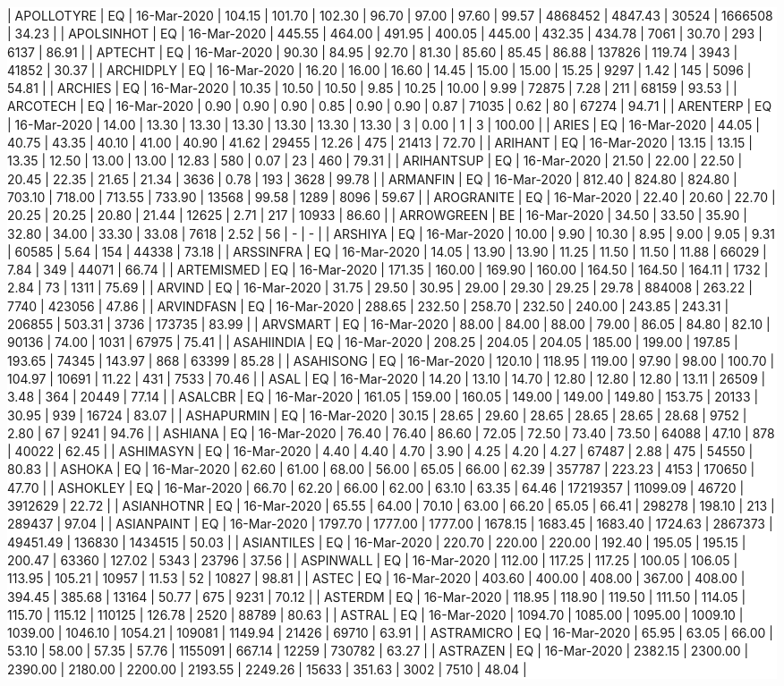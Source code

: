 | APOLLOTYRE | EQ | 16-Mar-2020 | 104.15 | 101.70 | 102.30 | 96.70 | 97.00 | 97.60 | 99.57 | 4868452 | 4847.43 | 30524 | 1666508 | 34.23 |
| APOLSINHOT | EQ | 16-Mar-2020 | 445.55 | 464.00 | 491.95 | 400.05 | 445.00 | 432.35 | 434.78 | 7061 | 30.70 | 293 | 6137 | 86.91 |
| APTECHT | EQ | 16-Mar-2020 | 90.30 | 84.95 | 92.70 | 81.30 | 85.60 | 85.45 | 86.88 | 137826 | 119.74 | 3943 | 41852 | 30.37 |
| ARCHIDPLY | EQ | 16-Mar-2020 | 16.20 | 16.00 | 16.60 | 14.45 | 15.00 | 15.00 | 15.25 | 9297 | 1.42 | 145 | 5096 | 54.81 |
| ARCHIES | EQ | 16-Mar-2020 | 10.35 | 10.50 | 10.50 | 9.85 | 10.25 | 10.00 | 9.99 | 72875 | 7.28 | 211 | 68159 | 93.53 |
| ARCOTECH | EQ | 16-Mar-2020 | 0.90 | 0.90 | 0.90 | 0.85 | 0.90 | 0.90 | 0.87 | 71035 | 0.62 | 80 | 67274 | 94.71 |
| ARENTERP | EQ | 16-Mar-2020 | 14.00 | 13.30 | 13.30 | 13.30 | 13.30 | 13.30 | 13.30 | 3 | 0.00 | 1 | 3 | 100.00 |
| ARIES | EQ | 16-Mar-2020 | 44.05 | 40.75 | 43.35 | 40.10 | 41.00 | 40.90 | 41.62 | 29455 | 12.26 | 475 | 21413 | 72.70 |
| ARIHANT | EQ | 16-Mar-2020 | 13.15 | 13.15 | 13.35 | 12.50 | 13.00 | 13.00 | 12.83 | 580 | 0.07 | 23 | 460 | 79.31 |
| ARIHANTSUP | EQ | 16-Mar-2020 | 21.50 | 22.00 | 22.50 | 20.45 | 22.35 | 21.65 | 21.34 | 3636 | 0.78 | 193 | 3628 | 99.78 |
| ARMANFIN | EQ | 16-Mar-2020 | 812.40 | 824.80 | 824.80 | 703.10 | 718.00 | 713.55 | 733.90 | 13568 | 99.58 | 1289 | 8096 | 59.67 |
| AROGRANITE | EQ | 16-Mar-2020 | 22.40 | 20.60 | 22.70 | 20.25 | 20.25 | 20.80 | 21.44 | 12625 | 2.71 | 217 | 10933 | 86.60 |
| ARROWGREEN | BE | 16-Mar-2020 | 34.50 | 33.50 | 35.90 | 32.80 | 34.00 | 33.30 | 33.08 | 7618 | 2.52 | 56 | - | - |
| ARSHIYA | EQ | 16-Mar-2020 | 10.00 | 9.90 | 10.30 | 8.95 | 9.00 | 9.05 | 9.31 | 60585 | 5.64 | 154 | 44338 | 73.18 |
| ARSSINFRA | EQ | 16-Mar-2020 | 14.05 | 13.90 | 13.90 | 11.25 | 11.50 | 11.50 | 11.88 | 66029 | 7.84 | 349 | 44071 | 66.74 |
| ARTEMISMED | EQ | 16-Mar-2020 | 171.35 | 160.00 | 169.90 | 160.00 | 164.50 | 164.50 | 164.11 | 1732 | 2.84 | 73 | 1311 | 75.69 |
| ARVIND | EQ | 16-Mar-2020 | 31.75 | 29.50 | 30.95 | 29.00 | 29.30 | 29.25 | 29.78 | 884008 | 263.22 | 7740 | 423056 | 47.86 |
| ARVINDFASN | EQ | 16-Mar-2020 | 288.65 | 232.50 | 258.70 | 232.50 | 240.00 | 243.85 | 243.31 | 206855 | 503.31 | 3736 | 173735 | 83.99 |
| ARVSMART | EQ | 16-Mar-2020 | 88.00 | 84.00 | 88.00 | 79.00 | 86.05 | 84.80 | 82.10 | 90136 | 74.00 | 1031 | 67975 | 75.41 |
| ASAHIINDIA | EQ | 16-Mar-2020 | 208.25 | 204.05 | 204.05 | 185.00 | 199.00 | 197.85 | 193.65 | 74345 | 143.97 | 868 | 63399 | 85.28 |
| ASAHISONG | EQ | 16-Mar-2020 | 120.10 | 118.95 | 119.00 | 97.90 | 98.00 | 100.70 | 104.97 | 10691 | 11.22 | 431 | 7533 | 70.46 |
| ASAL | EQ | 16-Mar-2020 | 14.20 | 13.10 | 14.70 | 12.80 | 12.80 | 12.80 | 13.11 | 26509 | 3.48 | 364 | 20449 | 77.14 |
| ASALCBR | EQ | 16-Mar-2020 | 161.05 | 159.00 | 160.05 | 149.00 | 149.00 | 149.80 | 153.75 | 20133 | 30.95 | 939 | 16724 | 83.07 |
| ASHAPURMIN | EQ | 16-Mar-2020 | 30.15 | 28.65 | 29.60 | 28.65 | 28.65 | 28.65 | 28.68 | 9752 | 2.80 | 67 | 9241 | 94.76 |
| ASHIANA | EQ | 16-Mar-2020 | 76.40 | 76.40 | 86.60 | 72.05 | 72.50 | 73.40 | 73.50 | 64088 | 47.10 | 878 | 40022 | 62.45 |
| ASHIMASYN | EQ | 16-Mar-2020 | 4.40 | 4.40 | 4.70 | 3.90 | 4.25 | 4.20 | 4.27 | 67487 | 2.88 | 475 | 54550 | 80.83 |
| ASHOKA | EQ | 16-Mar-2020 | 62.60 | 61.00 | 68.00 | 56.00 | 65.05 | 66.00 | 62.39 | 357787 | 223.23 | 4153 | 170650 | 47.70 |
| ASHOKLEY | EQ | 16-Mar-2020 | 66.70 | 62.20 | 66.00 | 62.00 | 63.10 | 63.35 | 64.46 | 17219357 | 11099.09 | 46720 | 3912629 | 22.72 |
| ASIANHOTNR | EQ | 16-Mar-2020 | 65.55 | 64.00 | 70.10 | 63.00 | 66.20 | 65.05 | 66.41 | 298278 | 198.10 | 213 | 289437 | 97.04 |
| ASIANPAINT | EQ | 16-Mar-2020 | 1797.70 | 1777.00 | 1777.00 | 1678.15 | 1683.45 | 1683.40 | 1724.63 | 2867373 | 49451.49 | 136830 | 1434515 | 50.03 |
| ASIANTILES | EQ | 16-Mar-2020 | 220.70 | 220.00 | 220.00 | 192.40 | 195.05 | 195.15 | 200.47 | 63360 | 127.02 | 5343 | 23796 | 37.56 |
| ASPINWALL | EQ | 16-Mar-2020 | 112.00 | 117.25 | 117.25 | 100.05 | 106.05 | 113.95 | 105.21 | 10957 | 11.53 | 52 | 10827 | 98.81 |
| ASTEC | EQ | 16-Mar-2020 | 403.60 | 400.00 | 408.00 | 367.00 | 408.00 | 394.45 | 385.68 | 13164 | 50.77 | 675 | 9231 | 70.12 |
| ASTERDM | EQ | 16-Mar-2020 | 118.95 | 118.90 | 119.50 | 111.50 | 114.05 | 115.70 | 115.12 | 110125 | 126.78 | 2520 | 88789 | 80.63 |
| ASTRAL | EQ | 16-Mar-2020 | 1094.70 | 1085.00 | 1095.00 | 1009.10 | 1039.00 | 1046.10 | 1054.21 | 109081 | 1149.94 | 21426 | 69710 | 63.91 |
| ASTRAMICRO | EQ | 16-Mar-2020 | 65.95 | 63.05 | 66.00 | 53.10 | 58.00 | 57.35 | 57.76 | 1155091 | 667.14 | 12259 | 730782 | 63.27 |
| ASTRAZEN | EQ | 16-Mar-2020 | 2382.15 | 2300.00 | 2390.00 | 2180.00 | 2200.00 | 2193.55 | 2249.26 | 15633 | 351.63 | 3002 | 7510 | 48.04 |